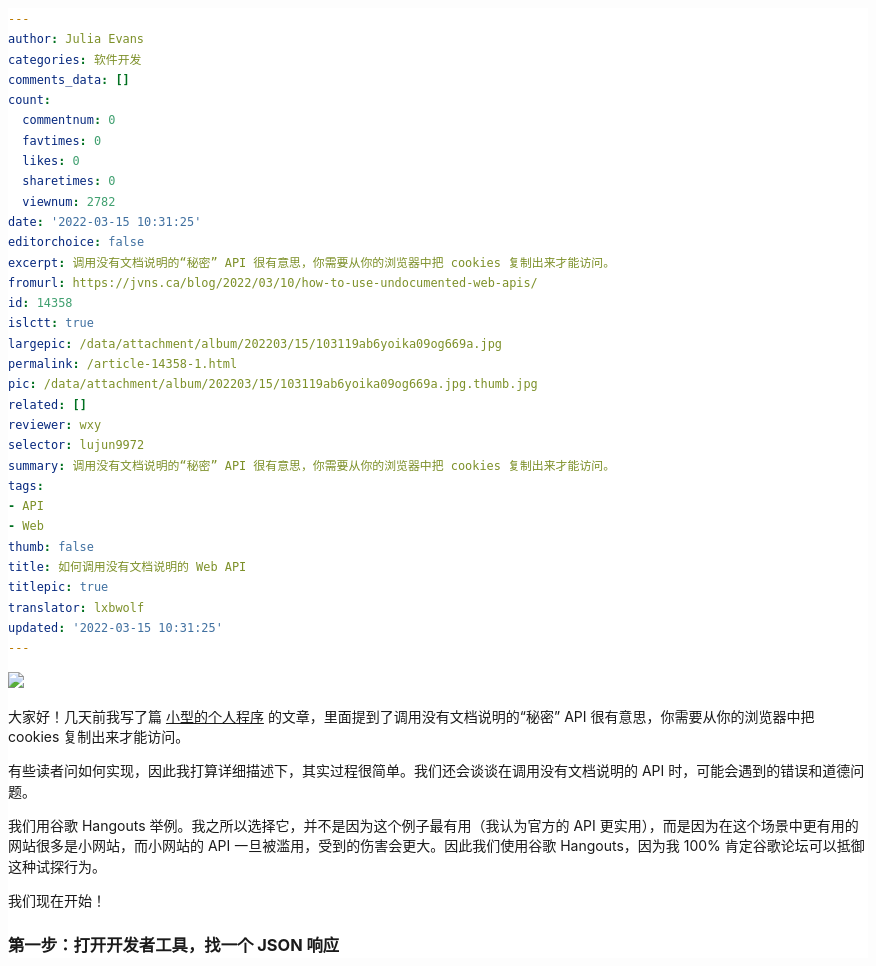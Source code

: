 ```yaml
---
author: Julia Evans
categories: 软件开发
comments_data: []
count:
  commentnum: 0
  favtimes: 0
  likes: 0
  sharetimes: 0
  viewnum: 2782
date: '2022-03-15 10:31:25'
editorchoice: false
excerpt: 调用没有文档说明的“秘密” API 很有意思，你需要从你的浏览器中把 cookies 复制出来才能访问。
fromurl: https://jvns.ca/blog/2022/03/10/how-to-use-undocumented-web-apis/
id: 14358
islctt: true
largepic: /data/attachment/album/202203/15/103119ab6yoika09og669a.jpg
permalink: /article-14358-1.html
pic: /data/attachment/album/202203/15/103119ab6yoika09og669a.jpg.thumb.jpg
related: []
reviewer: wxy
selector: lujun9972
summary: 调用没有文档说明的“秘密” API 很有意思，你需要从你的浏览器中把 cookies 复制出来才能访问。
tags:
- API
- Web
thumb: false
title: 如何调用没有文档说明的 Web API
titlepic: true
translator: lxbwolf
updated: '2022-03-15 10:31:25'
---
```


![](/data/attachment/album/202203/15/103119ab6yoika09og669a.jpg)


大家好！几天前我写了篇 [小型的个人程序](https://jvns.ca/blog/2022/03/08/tiny-programs/) 的文章，里面提到了调用没有文档说明的“秘密” API 很有意思，你需要从你的浏览器中把 cookies 复制出来才能访问。


有些读者问如何实现，因此我打算详细描述下，其实过程很简单。我们还会谈谈在调用没有文档说明的 API 时，可能会遇到的错误和道德问题。


我们用谷歌 Hangouts 举例。我之所以选择它，并不是因为这个例子最有用（我认为官方的 API 更实用），而是因为在这个场景中更有用的网站很多是小网站，而小网站的 API 一旦被滥用，受到的伤害会更大。因此我们使用谷歌 Hangouts，因为我 100% 肯定谷歌论坛可以抵御这种试探行为。


我们现在开始！


### 第一步：打开开发者工具，找一个 JSON 响应


